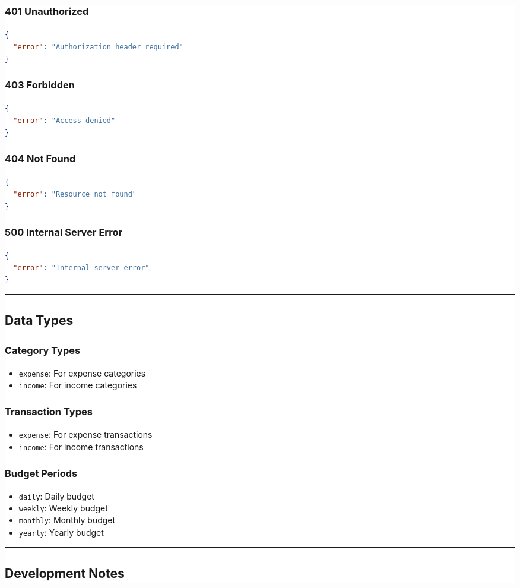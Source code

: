 ### 401 Unauthorized
```json
{
  "error": "Authorization header required"
}
```

### 403 Forbidden
```json
{
  "error": "Access denied"
}
```

### 404 Not Found
```json
{
  "error": "Resource not found"
}
```

### 500 Internal Server Error
```json
{
  "error": "Internal server error"
}
```

---

## Data Types

### Category Types
- `expense`: For expense categories
- `income`: For income categories

### Transaction Types
- `expense`: For expense transactions
- `income`: For income transactions

### Budget Periods
- `daily`: Daily budget
- `weekly`: Weekly budget
- `monthly`: Monthly budget
- `yearly`: Yearly budget

---

## Development Notes

